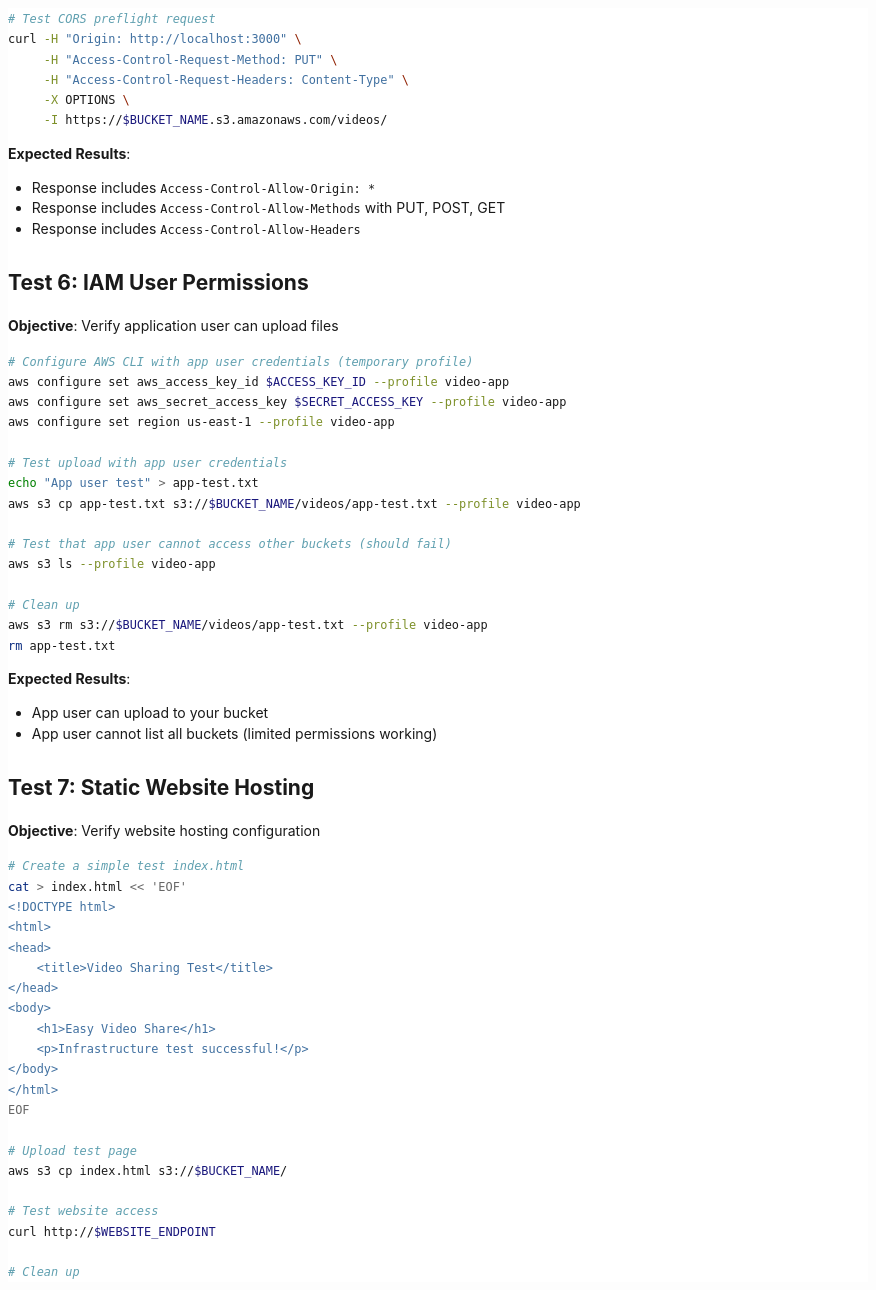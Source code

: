 ```bash
# Test CORS preflight request
curl -H "Origin: http://localhost:3000" \
     -H "Access-Control-Request-Method: PUT" \
     -H "Access-Control-Request-Headers: Content-Type" \
     -X OPTIONS \
     -I https://$BUCKET_NAME.s3.amazonaws.com/videos/
```

**Expected Results**:
- Response includes `Access-Control-Allow-Origin: *`
- Response includes `Access-Control-Allow-Methods` with PUT, POST, GET
- Response includes `Access-Control-Allow-Headers`

## Test 6: IAM User Permissions

**Objective**: Verify application user can upload files

```bash
# Configure AWS CLI with app user credentials (temporary profile)
aws configure set aws_access_key_id $ACCESS_KEY_ID --profile video-app
aws configure set aws_secret_access_key $SECRET_ACCESS_KEY --profile video-app
aws configure set region us-east-1 --profile video-app

# Test upload with app user credentials
echo "App user test" > app-test.txt
aws s3 cp app-test.txt s3://$BUCKET_NAME/videos/app-test.txt --profile video-app

# Test that app user cannot access other buckets (should fail)
aws s3 ls --profile video-app

# Clean up
aws s3 rm s3://$BUCKET_NAME/videos/app-test.txt --profile video-app
rm app-test.txt
```

**Expected Results**:
- App user can upload to your bucket
- App user cannot list all buckets (limited permissions working)

## Test 7: Static Website Hosting

**Objective**: Verify website hosting configuration

```bash
# Create a simple test index.html
cat > index.html << 'EOF'
<!DOCTYPE html>
<html>
<head>
    <title>Video Sharing Test</title>
</head>
<body>
    <h1>Easy Video Share</h1>
    <p>Infrastructure test successful!</p>
</body>
</html>
EOF

# Upload test page
aws s3 cp index.html s3://$BUCKET_NAME/

# Test website access
curl http://$WEBSITE_ENDPOINT

# Clean up
```